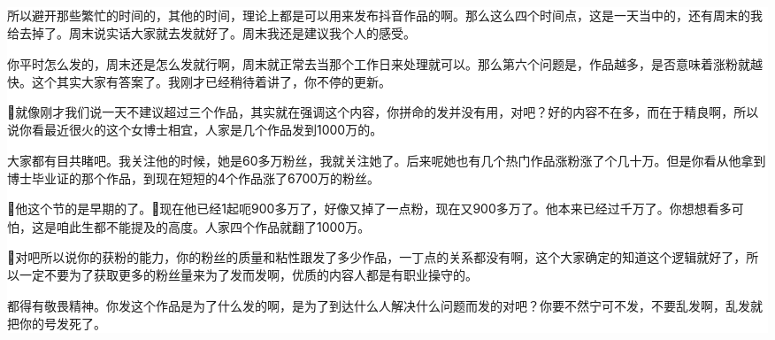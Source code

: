 所以避开那些繁忙的时间的，其他的时间，理论上都是可以用来发布抖音作品的啊。那么这么四个时间点，这是一天当中的，还有周末的我给去掉了。周末说实话大家就去发就好了。周末我还是建议我个人的感受。

你平时怎么发的，周末还是怎么发就行啊，周末就正常去当那个工作日来处理就可以。那么第六个问题是，作品越多，是否意味着涨粉就越快。这个其实大家有答案了。我刚才已经稍待着讲了，你不停的更新。

🎼就像刚才我们说一天不建议超过三个作品，其实就在强调这个内容，你拼命的发并没有用，对吧？好的内容不在多，而在于精良啊，所以说你看最近很火的这个女博士相宜，人家是几个作品发到1000万的。

大家都有目共睹吧。我关注他的时候，她是60多万粉丝，我就关注她了。后来呢她也有几个热门作品涨粉涨了个几十万。但是你看从他拿到博士毕业证的那个作品，到现在短短的4个作品涨了6700万的粉丝。

🎼他这个节的是早期的了。🎼现在他已经1起呃900多万了，好像又掉了一点粉，现在又900多万了。他本来已经过千万了。你想想看多可怕，这是咱此生都不能提及的高度。人家四个作品就翻了1000万。

🎼对吧所以说你的获粉的能力，你的粉丝的质量和粘性跟发了多少作品，一丁点的关系都没有啊，这个大家确定的知道这个逻辑就好了，所以一定不要为了获取更多的粉丝量来为了发而发啊，优质的内容人都是有职业操守的。

都得有敬畏精神。你发这个作品是为了什么发的啊，是为了到达什么人解决什么问题而发的对吧？你要不然宁可不发，不要乱发啊，乱发就把你的号发死了。

